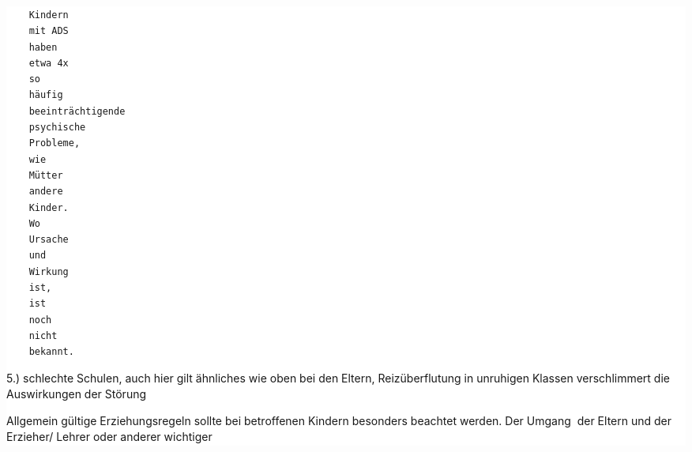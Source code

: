		Kindern 
		mit ADS 
		haben 
		etwa 4x 
		so 
		häufig 
		beeinträchtigende 
		psychische 
		Probleme, 
		wie 
		Mütter 
		andere 
		Kinder. 
		Wo 
		Ursache 
		und 
		Wirkung 
		ist, 
		ist 
		noch 
		nicht 
		bekannt.

5.) 
		schlechte 
		Schulen, 
		auch 
		hier 
		gilt 
		ähnliches 
		wie 
		oben 
		bei den 
		Eltern, 
		Reizüberflutung 
		in 
		unruhigen 
		Klassen 
		verschlimmert 
		die 
		Auswirkungen 
		der 
		Störung

Allgemein 
		gültige 
		Erziehungsregeln 
		sollte 
		bei 
		betroffenen 
		Kindern 
		besonders 
		beachtet 
		werden. 
		Der 
		Umgang  
		der 
		Eltern 
		und der 
		Erzieher/ 
		Lehrer 
		oder 
		anderer 
		wichtiger 